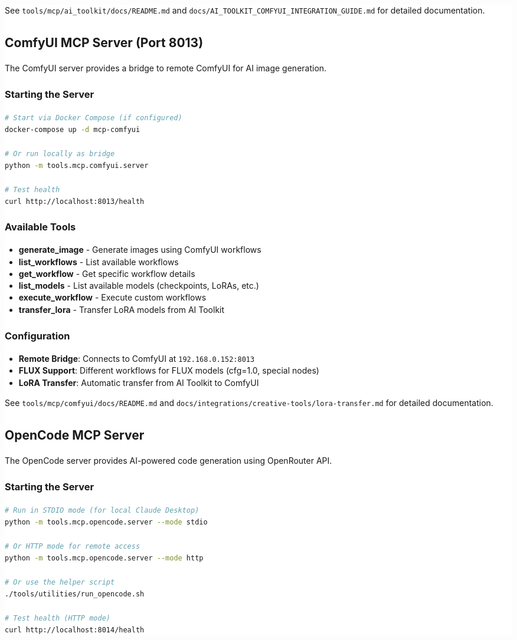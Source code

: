 See `tools/mcp/ai_toolkit/docs/README.md` and `docs/AI_TOOLKIT_COMFYUI_INTEGRATION_GUIDE.md` for detailed documentation.

## ComfyUI MCP Server (Port 8013)

The ComfyUI server provides a bridge to remote ComfyUI for AI image generation.

### Starting the Server

```bash
# Start via Docker Compose (if configured)
docker-compose up -d mcp-comfyui

# Or run locally as bridge
python -m tools.mcp.comfyui.server

# Test health
curl http://localhost:8013/health
```

### Available Tools

- **generate_image** - Generate images using ComfyUI workflows
- **list_workflows** - List available workflows
- **get_workflow** - Get specific workflow details
- **list_models** - List available models (checkpoints, LoRAs, etc.)
- **execute_workflow** - Execute custom workflows
- **transfer_lora** - Transfer LoRA models from AI Toolkit

### Configuration

- **Remote Bridge**: Connects to ComfyUI at `192.168.0.152:8013`
- **FLUX Support**: Different workflows for FLUX models (cfg=1.0, special nodes)
- **LoRA Transfer**: Automatic transfer from AI Toolkit to ComfyUI

See `tools/mcp/comfyui/docs/README.md` and `docs/integrations/creative-tools/lora-transfer.md` for detailed documentation.

## OpenCode MCP Server

The OpenCode server provides AI-powered code generation using OpenRouter API.

### Starting the Server

```bash
# Run in STDIO mode (for local Claude Desktop)
python -m tools.mcp.opencode.server --mode stdio

# Or HTTP mode for remote access
python -m tools.mcp.opencode.server --mode http

# Or use the helper script
./tools/utilities/run_opencode.sh

# Test health (HTTP mode)
curl http://localhost:8014/health
```

